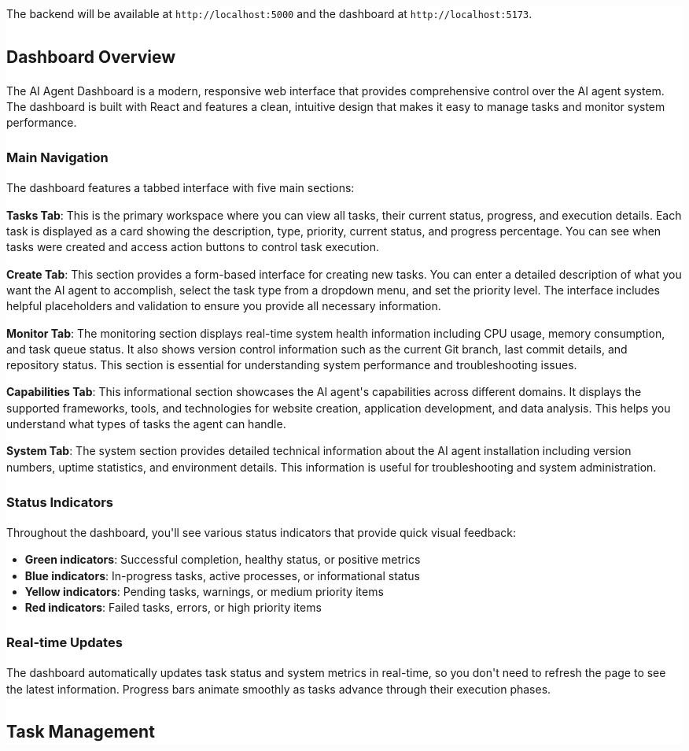 The backend will be available at `http://localhost:5000` and the dashboard at `http://localhost:5173`.

## Dashboard Overview

The AI Agent Dashboard is a modern, responsive web interface that provides comprehensive control over the AI agent system. The dashboard is built with React and features a clean, intuitive design that makes it easy to manage tasks and monitor system performance.

### Main Navigation

The dashboard features a tabbed interface with five main sections:

**Tasks Tab**: This is the primary workspace where you can view all tasks, their current status, progress, and execution details. Each task is displayed as a card showing the description, type, priority, current status, and progress percentage. You can see when tasks were created and access action buttons to control task execution.

**Create Tab**: This section provides a form-based interface for creating new tasks. You can enter a detailed description of what you want the AI agent to accomplish, select the task type from a dropdown menu, and set the priority level. The interface includes helpful placeholders and validation to ensure you provide all necessary information.

**Monitor Tab**: The monitoring section displays real-time system health information including CPU usage, memory consumption, and task queue status. It also shows version control information such as the current Git branch, last commit details, and repository status. This section is essential for understanding system performance and troubleshooting issues.

**Capabilities Tab**: This informational section showcases the AI agent's capabilities across different domains. It displays the supported frameworks, tools, and technologies for website creation, application development, and data analysis. This helps you understand what types of tasks the agent can handle.

**System Tab**: The system section provides detailed technical information about the AI agent installation including version numbers, uptime statistics, and environment details. This information is useful for troubleshooting and system administration.

### Status Indicators

Throughout the dashboard, you'll see various status indicators that provide quick visual feedback:

- **Green indicators**: Successful completion, healthy status, or positive metrics
- **Blue indicators**: In-progress tasks, active processes, or informational status
- **Yellow indicators**: Pending tasks, warnings, or medium priority items
- **Red indicators**: Failed tasks, errors, or high priority items

### Real-time Updates

The dashboard automatically updates task status and system metrics in real-time, so you don't need to refresh the page to see the latest information. Progress bars animate smoothly as tasks advance through their execution phases.

## Task Management
